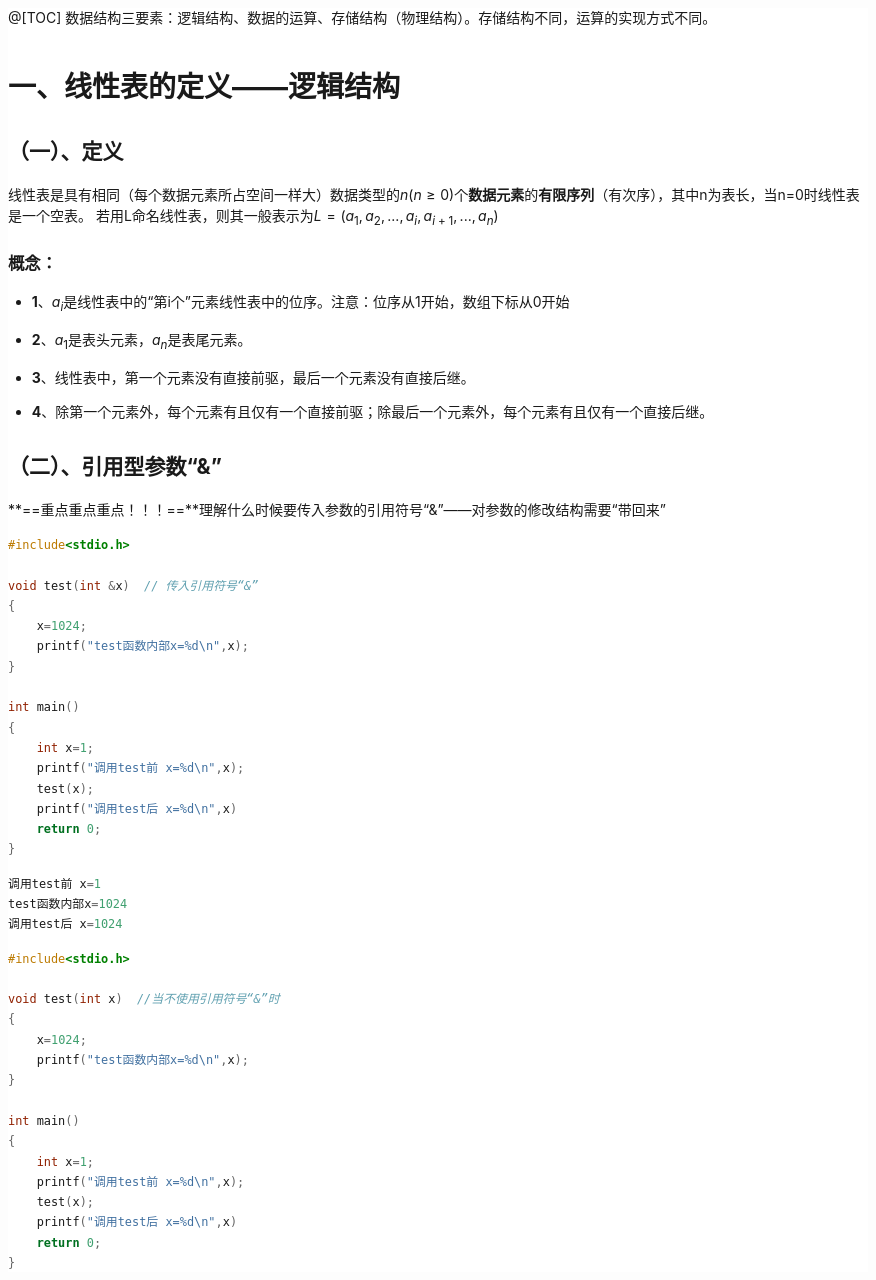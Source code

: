 @[TOC]
数据结构三要素：逻辑结构、数据的运算、存储结构（物理结构）。存储结构不同，运算的实现方式不同。

# 一、线性表的定义——逻辑结构
## （一）、定义
线性表是具有相同（每个数据元素所占空间一样大）数据类型的$n(n\geq 0)$个**数据元素**的**有限序列**（有次序），其中n为表长，当n=0时线性表是一个空表。
若用L命名线性表，则其一般表示为$L=(a_{1},a_{2},...,a_{i},a_{i+1},...,a_{n})$

### 概念：

- **1**、$a_{i}$是线性表中的“第i个”元素线性表中的位序。注意：位序从1开始，数组下标从0开始

- **2**、$a_{1}$是表头元素，$a_{n}$是表尾元素。

- **3**、线性表中，第一个元素没有直接前驱，最后一个元素没有直接后继。

- **4**、除第一个元素外，每个元素有且仅有一个直接前驱；除最后一个元素外，每个元素有且仅有一个直接后继。
## （二）、引用型参数“&”

**==重点重点重点！！！==**理解什么时候要传入参数的引用符号“&”——对参数的修改结构需要“带回来”


```c
#include<stdio.h>

void test(int &x)  // 传入引用符号“&”
{
    x=1024;
    printf("test函数内部x=%d\n",x);
}

int main()
{
    int x=1;
    printf("调用test前 x=%d\n",x);
    test(x);
    printf("调用test后 x=%d\n",x)
    return 0;
}
```

```c
调用test前 x=1
test函数内部x=1024
调用test后 x=1024
```

```c
#include<stdio.h>

void test(int x)  //当不使用引用符号“&”时
{
    x=1024;
    printf("test函数内部x=%d\n",x);
}

int main()
{
    int x=1;
    printf("调用test前 x=%d\n",x);
    test(x);
    printf("调用test后 x=%d\n",x)
    return 0;
}
```
